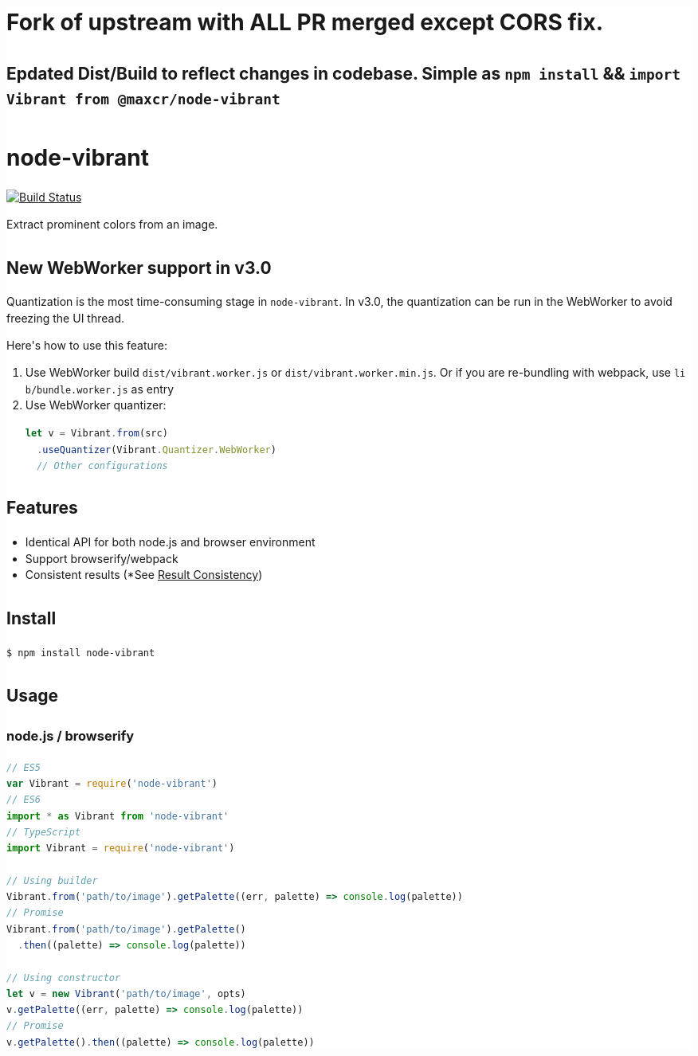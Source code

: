 # Fork of upstream with ALL PR merged except CORS fix.

## Epdated Dist/Build to reflect changes in codebase. Simple as `npm install` && `import Vibrant from @maxcr/node-vibrant`

# node-vibrant
[![Build Status](https://travis-ci.org/akfish/node-vibrant.svg?branch=master)](https://travis-ci.org/akfish/node-vibrant)

Extract prominent colors from an image.

## New WebWorker support in v3.0

Quantization is the most time-consuming stage in `node-vibrant`. In v3.0, the quantization can be run in the WebWorker to avoid freezing the UI thread.

Here's how to use this feature:
1. Use WebWorker build `dist/vibrant.worker.js` or `dist/vibrant.worker.min.js`. Or if you are re-bundling with webpack, use `lib/bundle.worker.js` as entry
2. Use WebWorker quantizer:
   ```ts
   let v = Vibrant.from(src)
     .useQuantizer(Vibrant.Quantizer.WebWorker)
     // Other configurations
   ```

## Features
- Identical API for both node.js and browser environment
- Support browserify/webpack
- Consistent results (*See [Result Consistency](#result-consistency))

## Install

```bash
$ npm install node-vibrant
```

## Usage
### node.js / browserify

```js
// ES5
var Vibrant = require('node-vibrant')
// ES6
import * as Vibrant from 'node-vibrant'
// TypeScript
import Vibrant = require('node-vibrant')

// Using builder
Vibrant.from('path/to/image').getPalette((err, palette) => console.log(palette))
// Promise
Vibrant.from('path/to/image').getPalette()
  .then((palette) => console.log(palette))

// Using constructor
let v = new Vibrant('path/to/image', opts)
v.getPalette((err, palette) => console.log(palette))
// Promise
v.getPalette().then((palette) => console.log(palette))
```